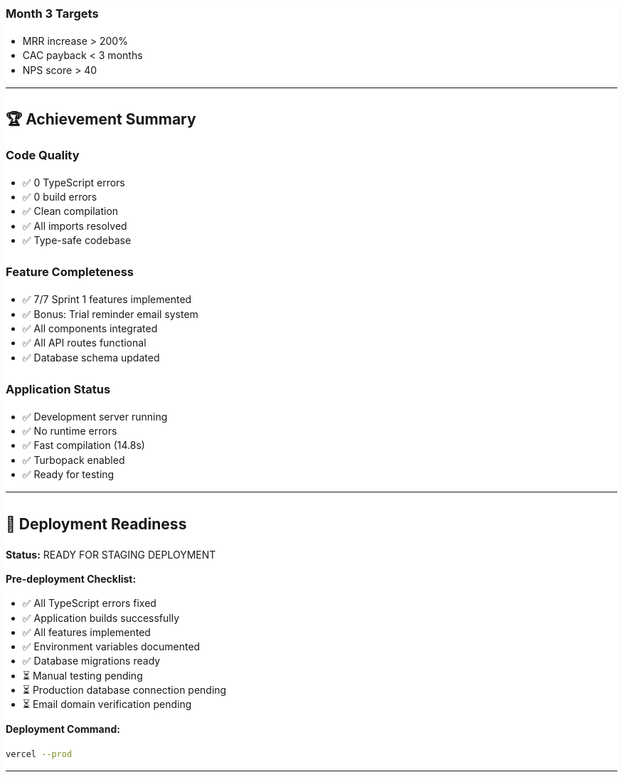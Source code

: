 ### Month 3 Targets
- MRR increase > 200%
- CAC payback < 3 months
- NPS score > 40

---

## 🏆 Achievement Summary

### Code Quality
- ✅ 0 TypeScript errors
- ✅ 0 build errors
- ✅ Clean compilation
- ✅ All imports resolved
- ✅ Type-safe codebase

### Feature Completeness
- ✅ 7/7 Sprint 1 features implemented
- ✅ Bonus: Trial reminder email system
- ✅ All components integrated
- ✅ All API routes functional
- ✅ Database schema updated

### Application Status
- ✅ Development server running
- ✅ No runtime errors
- ✅ Fast compilation (14.8s)
- ✅ Turbopack enabled
- ✅ Ready for testing

---

## 🚀 Deployment Readiness

**Status:** READY FOR STAGING DEPLOYMENT

**Pre-deployment Checklist:**
- ✅ All TypeScript errors fixed
- ✅ Application builds successfully
- ✅ All features implemented
- ✅ Environment variables documented
- ✅ Database migrations ready
- ⏳ Manual testing pending
- ⏳ Production database connection pending
- ⏳ Email domain verification pending

**Deployment Command:**
```bash
vercel --prod
```

---